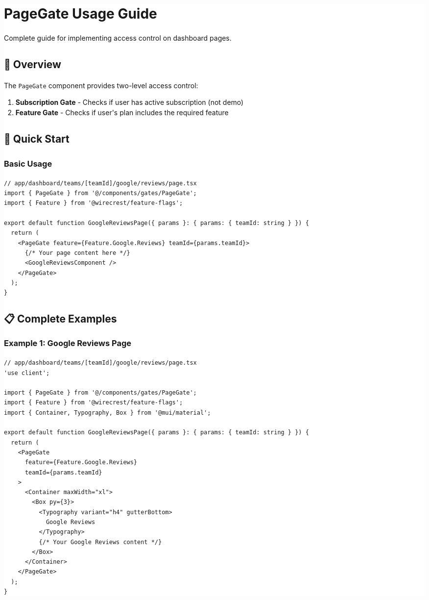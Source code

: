 

# PageGate Usage Guide

Complete guide for implementing access control on dashboard pages.

## 🎯 Overview

The `PageGate` component provides two-level access control:
1. **Subscription Gate** - Checks if user has active subscription (not demo)
2. **Feature Gate** - Checks if user's plan includes the required feature

## 🚀 Quick Start

### Basic Usage

```tsx
// app/dashboard/teams/[teamId]/google/reviews/page.tsx
import { PageGate } from '@/components/gates/PageGate';
import { Feature } from '@wirecrest/feature-flags';

export default function GoogleReviewsPage({ params }: { params: { teamId: string } }) {
  return (
    <PageGate feature={Feature.Google.Reviews} teamId={params.teamId}>
      {/* Your page content here */}
      <GoogleReviewsComponent />
    </PageGate>
  );
}
```

## 📋 Complete Examples

### Example 1: Google Reviews Page

```tsx
// app/dashboard/teams/[teamId]/google/reviews/page.tsx
'use client';

import { PageGate } from '@/components/gates/PageGate';
import { Feature } from '@wirecrest/feature-flags';
import { Container, Typography, Box } from '@mui/material';

export default function GoogleReviewsPage({ params }: { params: { teamId: string } }) {
  return (
    <PageGate 
      feature={Feature.Google.Reviews} 
      teamId={params.teamId}
    >
      <Container maxWidth="xl">
        <Box py={3}>
          <Typography variant="h4" gutterBottom>
            Google Reviews
          </Typography>
          {/* Your Google Reviews content */}
        </Box>
      </Container>
    </PageGate>
  );
}
```
